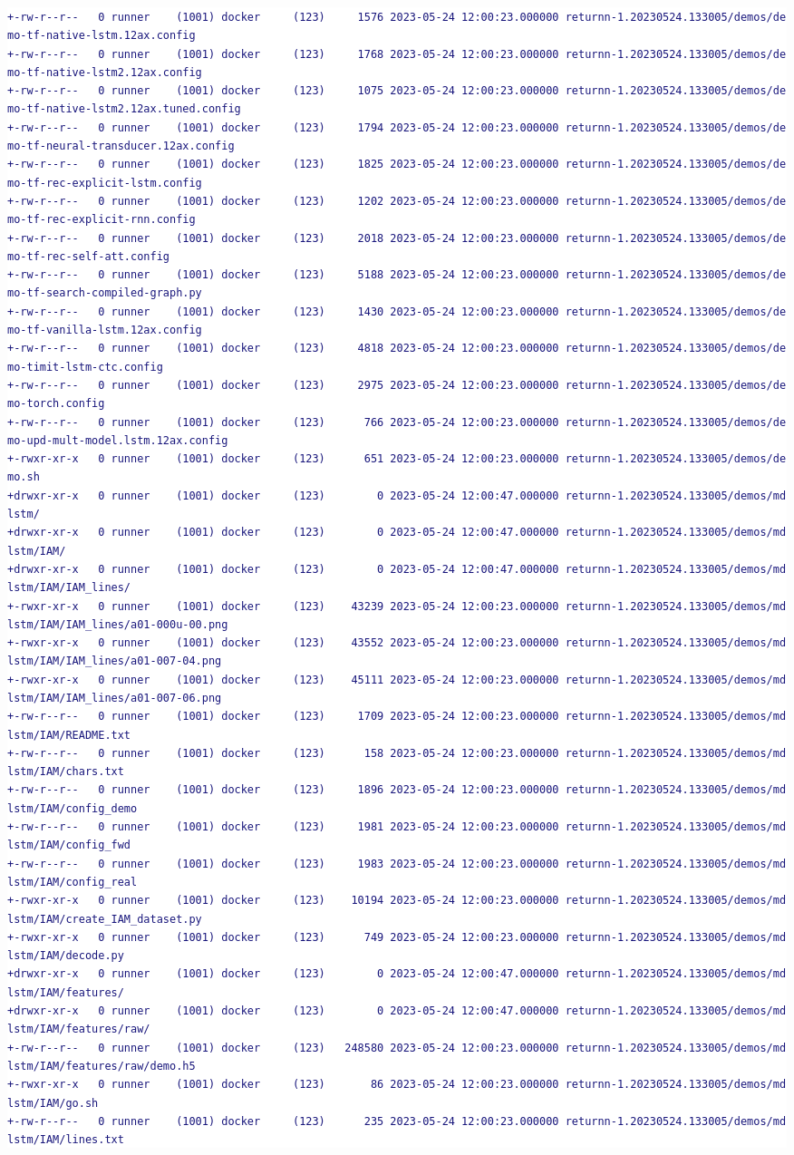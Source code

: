 ```diff
+-rw-r--r--   0 runner    (1001) docker     (123)     1576 2023-05-24 12:00:23.000000 returnn-1.20230524.133005/demos/demo-tf-native-lstm.12ax.config
+-rw-r--r--   0 runner    (1001) docker     (123)     1768 2023-05-24 12:00:23.000000 returnn-1.20230524.133005/demos/demo-tf-native-lstm2.12ax.config
+-rw-r--r--   0 runner    (1001) docker     (123)     1075 2023-05-24 12:00:23.000000 returnn-1.20230524.133005/demos/demo-tf-native-lstm2.12ax.tuned.config
+-rw-r--r--   0 runner    (1001) docker     (123)     1794 2023-05-24 12:00:23.000000 returnn-1.20230524.133005/demos/demo-tf-neural-transducer.12ax.config
+-rw-r--r--   0 runner    (1001) docker     (123)     1825 2023-05-24 12:00:23.000000 returnn-1.20230524.133005/demos/demo-tf-rec-explicit-lstm.config
+-rw-r--r--   0 runner    (1001) docker     (123)     1202 2023-05-24 12:00:23.000000 returnn-1.20230524.133005/demos/demo-tf-rec-explicit-rnn.config
+-rw-r--r--   0 runner    (1001) docker     (123)     2018 2023-05-24 12:00:23.000000 returnn-1.20230524.133005/demos/demo-tf-rec-self-att.config
+-rw-r--r--   0 runner    (1001) docker     (123)     5188 2023-05-24 12:00:23.000000 returnn-1.20230524.133005/demos/demo-tf-search-compiled-graph.py
+-rw-r--r--   0 runner    (1001) docker     (123)     1430 2023-05-24 12:00:23.000000 returnn-1.20230524.133005/demos/demo-tf-vanilla-lstm.12ax.config
+-rw-r--r--   0 runner    (1001) docker     (123)     4818 2023-05-24 12:00:23.000000 returnn-1.20230524.133005/demos/demo-timit-lstm-ctc.config
+-rw-r--r--   0 runner    (1001) docker     (123)     2975 2023-05-24 12:00:23.000000 returnn-1.20230524.133005/demos/demo-torch.config
+-rw-r--r--   0 runner    (1001) docker     (123)      766 2023-05-24 12:00:23.000000 returnn-1.20230524.133005/demos/demo-upd-mult-model.lstm.12ax.config
+-rwxr-xr-x   0 runner    (1001) docker     (123)      651 2023-05-24 12:00:23.000000 returnn-1.20230524.133005/demos/demo.sh
+drwxr-xr-x   0 runner    (1001) docker     (123)        0 2023-05-24 12:00:47.000000 returnn-1.20230524.133005/demos/mdlstm/
+drwxr-xr-x   0 runner    (1001) docker     (123)        0 2023-05-24 12:00:47.000000 returnn-1.20230524.133005/demos/mdlstm/IAM/
+drwxr-xr-x   0 runner    (1001) docker     (123)        0 2023-05-24 12:00:47.000000 returnn-1.20230524.133005/demos/mdlstm/IAM/IAM_lines/
+-rwxr-xr-x   0 runner    (1001) docker     (123)    43239 2023-05-24 12:00:23.000000 returnn-1.20230524.133005/demos/mdlstm/IAM/IAM_lines/a01-000u-00.png
+-rwxr-xr-x   0 runner    (1001) docker     (123)    43552 2023-05-24 12:00:23.000000 returnn-1.20230524.133005/demos/mdlstm/IAM/IAM_lines/a01-007-04.png
+-rwxr-xr-x   0 runner    (1001) docker     (123)    45111 2023-05-24 12:00:23.000000 returnn-1.20230524.133005/demos/mdlstm/IAM/IAM_lines/a01-007-06.png
+-rw-r--r--   0 runner    (1001) docker     (123)     1709 2023-05-24 12:00:23.000000 returnn-1.20230524.133005/demos/mdlstm/IAM/README.txt
+-rw-r--r--   0 runner    (1001) docker     (123)      158 2023-05-24 12:00:23.000000 returnn-1.20230524.133005/demos/mdlstm/IAM/chars.txt
+-rw-r--r--   0 runner    (1001) docker     (123)     1896 2023-05-24 12:00:23.000000 returnn-1.20230524.133005/demos/mdlstm/IAM/config_demo
+-rw-r--r--   0 runner    (1001) docker     (123)     1981 2023-05-24 12:00:23.000000 returnn-1.20230524.133005/demos/mdlstm/IAM/config_fwd
+-rw-r--r--   0 runner    (1001) docker     (123)     1983 2023-05-24 12:00:23.000000 returnn-1.20230524.133005/demos/mdlstm/IAM/config_real
+-rwxr-xr-x   0 runner    (1001) docker     (123)    10194 2023-05-24 12:00:23.000000 returnn-1.20230524.133005/demos/mdlstm/IAM/create_IAM_dataset.py
+-rwxr-xr-x   0 runner    (1001) docker     (123)      749 2023-05-24 12:00:23.000000 returnn-1.20230524.133005/demos/mdlstm/IAM/decode.py
+drwxr-xr-x   0 runner    (1001) docker     (123)        0 2023-05-24 12:00:47.000000 returnn-1.20230524.133005/demos/mdlstm/IAM/features/
+drwxr-xr-x   0 runner    (1001) docker     (123)        0 2023-05-24 12:00:47.000000 returnn-1.20230524.133005/demos/mdlstm/IAM/features/raw/
+-rw-r--r--   0 runner    (1001) docker     (123)   248580 2023-05-24 12:00:23.000000 returnn-1.20230524.133005/demos/mdlstm/IAM/features/raw/demo.h5
+-rwxr-xr-x   0 runner    (1001) docker     (123)       86 2023-05-24 12:00:23.000000 returnn-1.20230524.133005/demos/mdlstm/IAM/go.sh
+-rw-r--r--   0 runner    (1001) docker     (123)      235 2023-05-24 12:00:23.000000 returnn-1.20230524.133005/demos/mdlstm/IAM/lines.txt
```